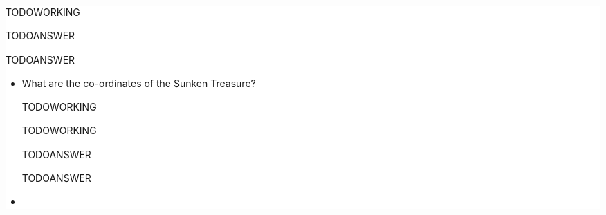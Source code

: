 TODOWORKING

</div>
</div>
<div class='answers'>
<div class='answer'>

TODOANSWER

</div>
<div class='answer'>

TODOANSWER

</div>
</div>
<ul class='subquestion TODO'>
<li>
<div class='question_envelope rag_red subquestion'>
<div class='topics'>
<ul>
</ul>
</div>
<div class='question subquestion'>

What are the co-ordinates of the Sunken Treasure? 

</div>
<div class='workings'>
<div class='working'>

TODOWORKING

</div>
<div class='working'>

TODOWORKING

</div>
</div>
<div class='answers'>
<div class='answer'>

TODOANSWER

</div>
<div class='answer'>

TODOANSWER

</div>
</div>

</div>
</li>
<li>
<div class='question_envelope rag_red subquestion'>
<div class='topics'>
<ul>
</ul>
</div>
<div class='question subquestion'>
